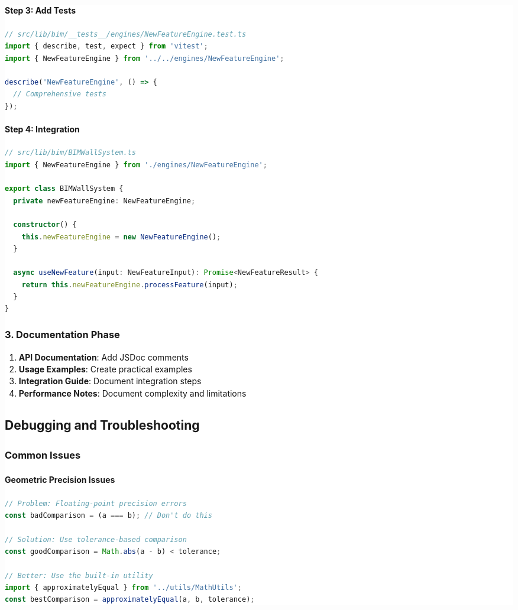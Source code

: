 #### Step 3: Add Tests

```typescript
// src/lib/bim/__tests__/engines/NewFeatureEngine.test.ts
import { describe, test, expect } from 'vitest';
import { NewFeatureEngine } from '../../engines/NewFeatureEngine';

describe('NewFeatureEngine', () => {
  // Comprehensive tests
});
```

#### Step 4: Integration

```typescript
// src/lib/bim/BIMWallSystem.ts
import { NewFeatureEngine } from './engines/NewFeatureEngine';

export class BIMWallSystem {
  private newFeatureEngine: NewFeatureEngine;
  
  constructor() {
    this.newFeatureEngine = new NewFeatureEngine();
  }
  
  async useNewFeature(input: NewFeatureInput): Promise<NewFeatureResult> {
    return this.newFeatureEngine.processFeature(input);
  }
}
```

### 3. Documentation Phase

1. **API Documentation**: Add JSDoc comments
2. **Usage Examples**: Create practical examples
3. **Integration Guide**: Document integration steps
4. **Performance Notes**: Document complexity and limitations

## Debugging and Troubleshooting

### Common Issues

#### Geometric Precision Issues

```typescript
// Problem: Floating-point precision errors
const badComparison = (a === b); // Don't do this

// Solution: Use tolerance-based comparison
const goodComparison = Math.abs(a - b) < tolerance;

// Better: Use the built-in utility
import { approximatelyEqual } from '../utils/MathUtils';
const bestComparison = approximatelyEqual(a, b, tolerance);
```
